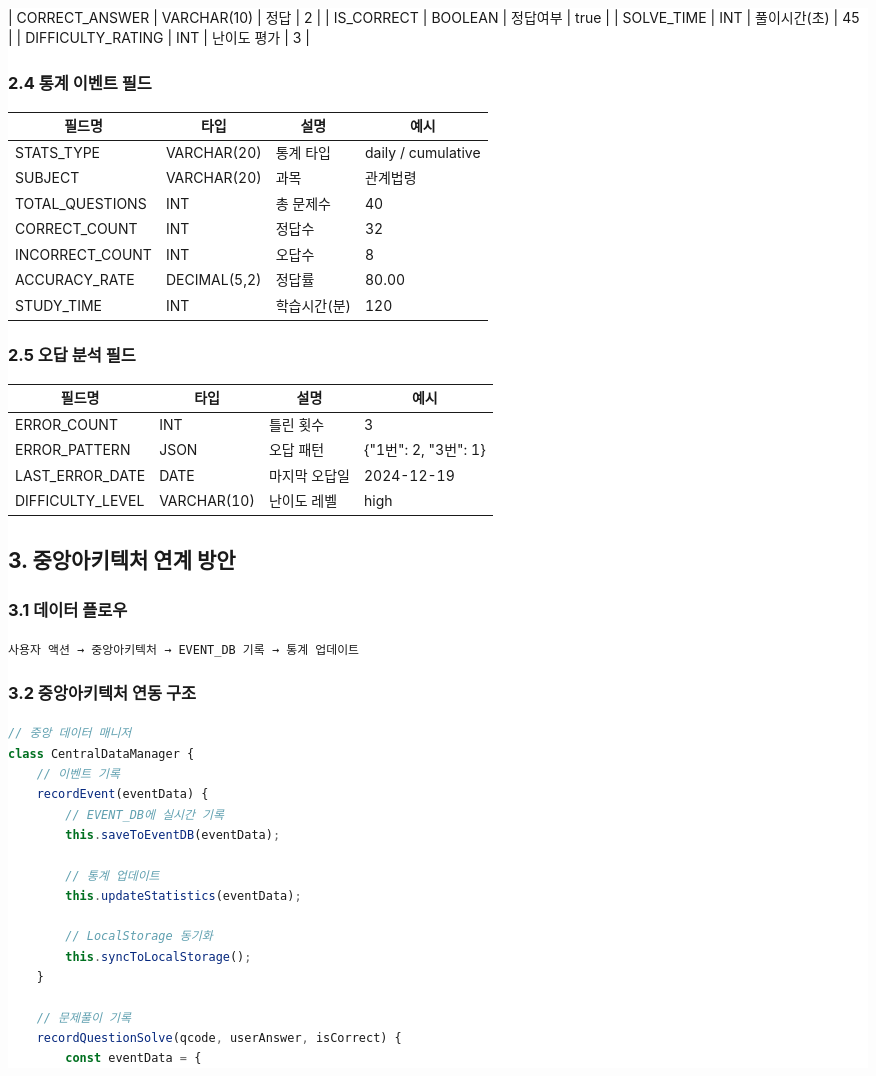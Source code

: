 | CORRECT_ANSWER | VARCHAR(10) | 정답 | 2 |
| IS_CORRECT | BOOLEAN | 정답여부 | true |
| SOLVE_TIME | INT | 풀이시간(초) | 45 |
| DIFFICULTY_RATING | INT | 난이도 평가 | 3 |

### 2.4 통계 이벤트 필드

| 필드명 | 타입 | 설명 | 예시 |
|--------|------|------|------|
| STATS_TYPE | VARCHAR(20) | 통계 타입 | daily / cumulative |
| SUBJECT | VARCHAR(20) | 과목 | 관계법령 |
| TOTAL_QUESTIONS | INT | 총 문제수 | 40 |
| CORRECT_COUNT | INT | 정답수 | 32 |
| INCORRECT_COUNT | INT | 오답수 | 8 |
| ACCURACY_RATE | DECIMAL(5,2) | 정답률 | 80.00 |
| STUDY_TIME | INT | 학습시간(분) | 120 |

### 2.5 오답 분석 필드

| 필드명 | 타입 | 설명 | 예시 |
|--------|------|------|------|
| ERROR_COUNT | INT | 틀린 횟수 | 3 |
| ERROR_PATTERN | JSON | 오답 패턴 | {"1번": 2, "3번": 1} |
| LAST_ERROR_DATE | DATE | 마지막 오답일 | 2024-12-19 |
| DIFFICULTY_LEVEL | VARCHAR(10) | 난이도 레벨 | high |

## 3. 중앙아키텍처 연계 방안

### 3.1 데이터 플로우

```
사용자 액션 → 중앙아키텍처 → EVENT_DB 기록 → 통계 업데이트
```

### 3.2 중앙아키텍처 연동 구조

```javascript
// 중앙 데이터 매니저
class CentralDataManager {
    // 이벤트 기록
    recordEvent(eventData) {
        // EVENT_DB에 실시간 기록
        this.saveToEventDB(eventData);
        
        // 통계 업데이트
        this.updateStatistics(eventData);
        
        // LocalStorage 동기화
        this.syncToLocalStorage();
    }
    
    // 문제풀이 기록
    recordQuestionSolve(qcode, userAnswer, isCorrect) {
        const eventData = {
```